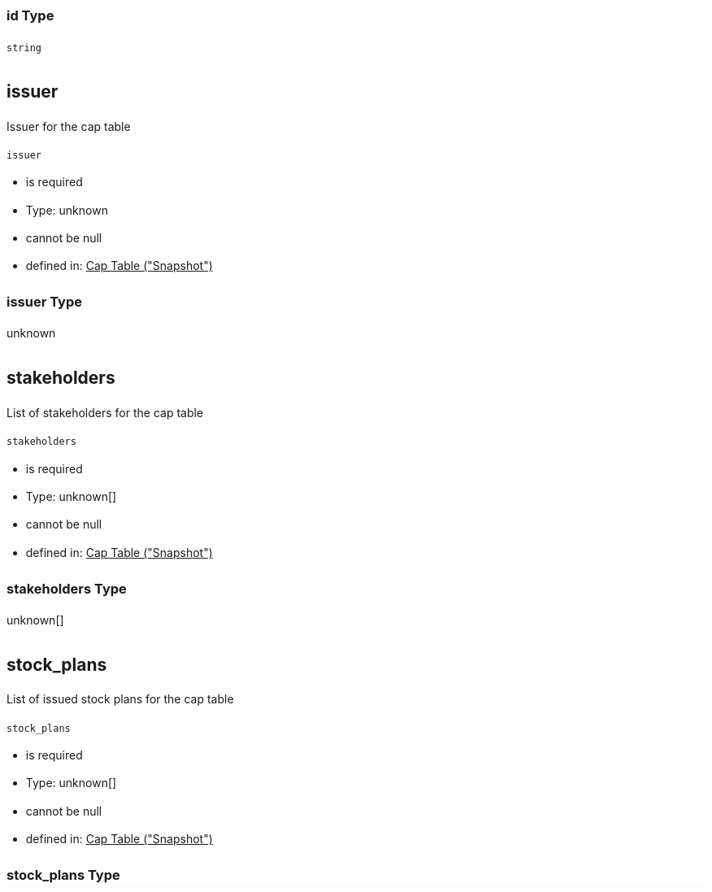 ### id Type

`string`

## issuer

Issuer for the cap table

`issuer`

*   is required

*   Type: unknown

*   cannot be null

*   defined in: [Cap Table ("Snapshot")](captable-properties-issuer.md "https://opencaptablecoalition.com/schema/cap_table#/properties/issuer")

### issuer Type

unknown

## stakeholders

List of stakeholders for the cap table

`stakeholders`

*   is required

*   Type: unknown\[]

*   cannot be null

*   defined in: [Cap Table ("Snapshot")](captable-properties-cap-table---stakeholder-array.md "https://opencaptablecoalition.com/schema/cap_table#/properties/stakeholders")

### stakeholders Type

unknown\[]

## stock_plans

List of issued stock plans for the cap table

`stock_plans`

*   is required

*   Type: unknown\[]

*   cannot be null

*   defined in: [Cap Table ("Snapshot")](captable-properties-cap-table---stock-plan-array.md "https://opencaptablecoalition.com/schema/cap_table#/properties/stock_plans")

### stock_plans Type
